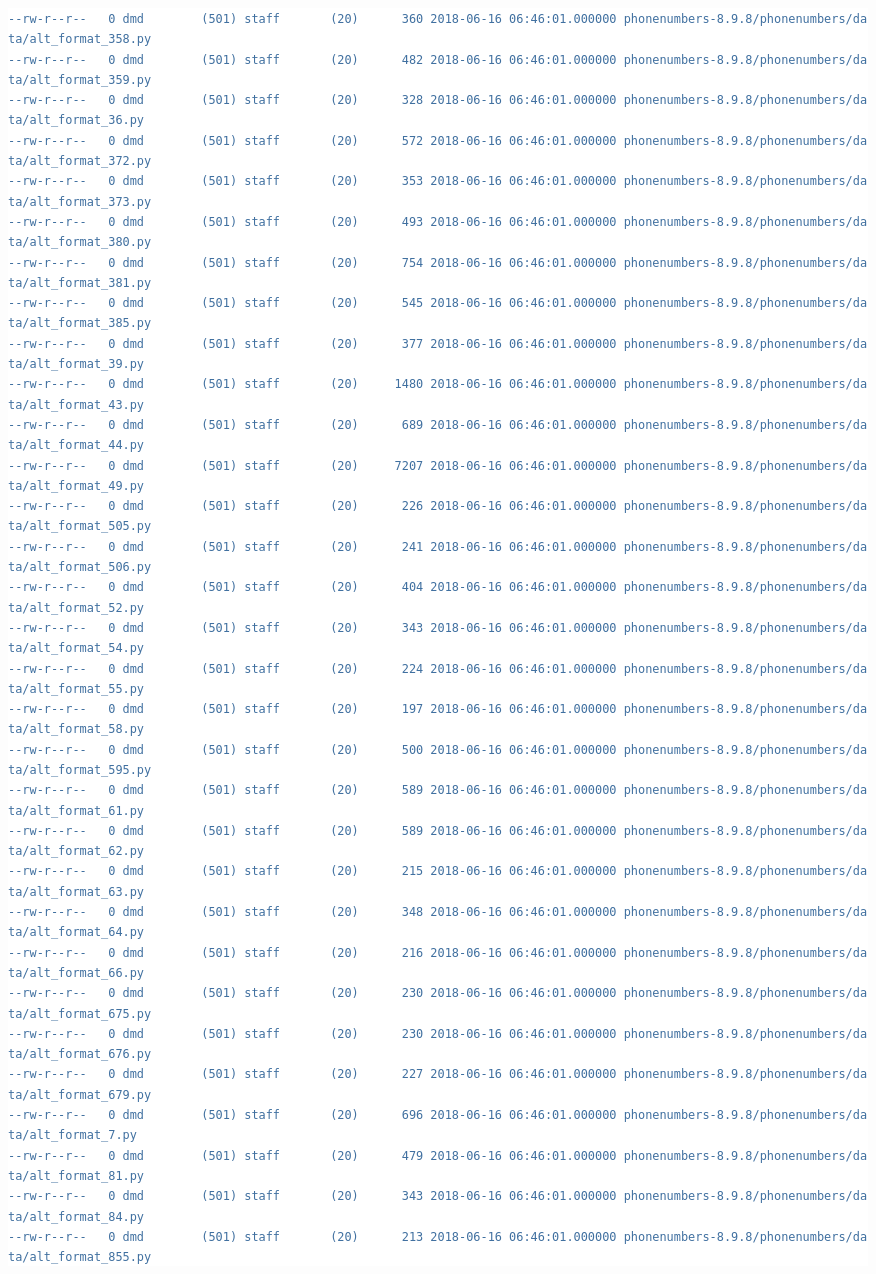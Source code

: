 ```diff
--rw-r--r--   0 dmd        (501) staff       (20)      360 2018-06-16 06:46:01.000000 phonenumbers-8.9.8/phonenumbers/data/alt_format_358.py
--rw-r--r--   0 dmd        (501) staff       (20)      482 2018-06-16 06:46:01.000000 phonenumbers-8.9.8/phonenumbers/data/alt_format_359.py
--rw-r--r--   0 dmd        (501) staff       (20)      328 2018-06-16 06:46:01.000000 phonenumbers-8.9.8/phonenumbers/data/alt_format_36.py
--rw-r--r--   0 dmd        (501) staff       (20)      572 2018-06-16 06:46:01.000000 phonenumbers-8.9.8/phonenumbers/data/alt_format_372.py
--rw-r--r--   0 dmd        (501) staff       (20)      353 2018-06-16 06:46:01.000000 phonenumbers-8.9.8/phonenumbers/data/alt_format_373.py
--rw-r--r--   0 dmd        (501) staff       (20)      493 2018-06-16 06:46:01.000000 phonenumbers-8.9.8/phonenumbers/data/alt_format_380.py
--rw-r--r--   0 dmd        (501) staff       (20)      754 2018-06-16 06:46:01.000000 phonenumbers-8.9.8/phonenumbers/data/alt_format_381.py
--rw-r--r--   0 dmd        (501) staff       (20)      545 2018-06-16 06:46:01.000000 phonenumbers-8.9.8/phonenumbers/data/alt_format_385.py
--rw-r--r--   0 dmd        (501) staff       (20)      377 2018-06-16 06:46:01.000000 phonenumbers-8.9.8/phonenumbers/data/alt_format_39.py
--rw-r--r--   0 dmd        (501) staff       (20)     1480 2018-06-16 06:46:01.000000 phonenumbers-8.9.8/phonenumbers/data/alt_format_43.py
--rw-r--r--   0 dmd        (501) staff       (20)      689 2018-06-16 06:46:01.000000 phonenumbers-8.9.8/phonenumbers/data/alt_format_44.py
--rw-r--r--   0 dmd        (501) staff       (20)     7207 2018-06-16 06:46:01.000000 phonenumbers-8.9.8/phonenumbers/data/alt_format_49.py
--rw-r--r--   0 dmd        (501) staff       (20)      226 2018-06-16 06:46:01.000000 phonenumbers-8.9.8/phonenumbers/data/alt_format_505.py
--rw-r--r--   0 dmd        (501) staff       (20)      241 2018-06-16 06:46:01.000000 phonenumbers-8.9.8/phonenumbers/data/alt_format_506.py
--rw-r--r--   0 dmd        (501) staff       (20)      404 2018-06-16 06:46:01.000000 phonenumbers-8.9.8/phonenumbers/data/alt_format_52.py
--rw-r--r--   0 dmd        (501) staff       (20)      343 2018-06-16 06:46:01.000000 phonenumbers-8.9.8/phonenumbers/data/alt_format_54.py
--rw-r--r--   0 dmd        (501) staff       (20)      224 2018-06-16 06:46:01.000000 phonenumbers-8.9.8/phonenumbers/data/alt_format_55.py
--rw-r--r--   0 dmd        (501) staff       (20)      197 2018-06-16 06:46:01.000000 phonenumbers-8.9.8/phonenumbers/data/alt_format_58.py
--rw-r--r--   0 dmd        (501) staff       (20)      500 2018-06-16 06:46:01.000000 phonenumbers-8.9.8/phonenumbers/data/alt_format_595.py
--rw-r--r--   0 dmd        (501) staff       (20)      589 2018-06-16 06:46:01.000000 phonenumbers-8.9.8/phonenumbers/data/alt_format_61.py
--rw-r--r--   0 dmd        (501) staff       (20)      589 2018-06-16 06:46:01.000000 phonenumbers-8.9.8/phonenumbers/data/alt_format_62.py
--rw-r--r--   0 dmd        (501) staff       (20)      215 2018-06-16 06:46:01.000000 phonenumbers-8.9.8/phonenumbers/data/alt_format_63.py
--rw-r--r--   0 dmd        (501) staff       (20)      348 2018-06-16 06:46:01.000000 phonenumbers-8.9.8/phonenumbers/data/alt_format_64.py
--rw-r--r--   0 dmd        (501) staff       (20)      216 2018-06-16 06:46:01.000000 phonenumbers-8.9.8/phonenumbers/data/alt_format_66.py
--rw-r--r--   0 dmd        (501) staff       (20)      230 2018-06-16 06:46:01.000000 phonenumbers-8.9.8/phonenumbers/data/alt_format_675.py
--rw-r--r--   0 dmd        (501) staff       (20)      230 2018-06-16 06:46:01.000000 phonenumbers-8.9.8/phonenumbers/data/alt_format_676.py
--rw-r--r--   0 dmd        (501) staff       (20)      227 2018-06-16 06:46:01.000000 phonenumbers-8.9.8/phonenumbers/data/alt_format_679.py
--rw-r--r--   0 dmd        (501) staff       (20)      696 2018-06-16 06:46:01.000000 phonenumbers-8.9.8/phonenumbers/data/alt_format_7.py
--rw-r--r--   0 dmd        (501) staff       (20)      479 2018-06-16 06:46:01.000000 phonenumbers-8.9.8/phonenumbers/data/alt_format_81.py
--rw-r--r--   0 dmd        (501) staff       (20)      343 2018-06-16 06:46:01.000000 phonenumbers-8.9.8/phonenumbers/data/alt_format_84.py
--rw-r--r--   0 dmd        (501) staff       (20)      213 2018-06-16 06:46:01.000000 phonenumbers-8.9.8/phonenumbers/data/alt_format_855.py
```